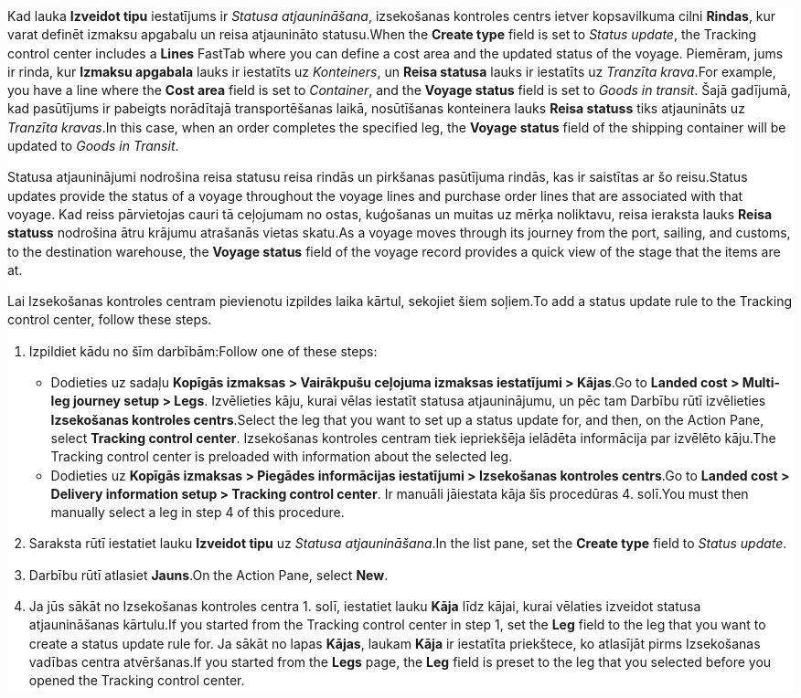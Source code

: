 <span data-ttu-id="ba7bd-189">Kad lauka **Izveidot tipu** iestatījums ir *Statusa atjaunināšana*, izsekošanas kontroles centrs ietver kopsavilkuma cilni **Rindas**, kur varat definēt izmaksu apgabalu un reisa atjaunināto statusu.</span><span class="sxs-lookup"><span data-stu-id="ba7bd-189">When the **Create type** field is set to *Status update*, the Tracking control center includes a **Lines** FastTab where you can define a cost area and the updated status of the voyage.</span></span> <span data-ttu-id="ba7bd-190">Piemēram, jums ir rinda, kur **Izmaksu apgabala** lauks ir iestatīts uz *Konteiners*, un **Reisa statusa** lauks ir iestatīts uz *Tranzīta krava*.</span><span class="sxs-lookup"><span data-stu-id="ba7bd-190">For example, you have a line where the **Cost area** field is set to *Container*, and the **Voyage status** field is set to *Goods in transit*.</span></span> <span data-ttu-id="ba7bd-191">Šajā gadījumā, kad pasūtījums ir pabeigts norādītajā transportēšanas laikā, nosūtīšanas konteinera lauks **Reisa statuss** tiks atjaunināts uz *Tranzīta kravas*.</span><span class="sxs-lookup"><span data-stu-id="ba7bd-191">In this case, when an order completes the specified leg, the **Voyage status** field of the shipping container will be updated to *Goods in Transit*.</span></span>

<span data-ttu-id="ba7bd-192">Statusa atjauninājumi nodrošina reisa statusu reisa rindās un pirkšanas pasūtījuma rindās, kas ir saistītas ar šo reisu.</span><span class="sxs-lookup"><span data-stu-id="ba7bd-192">Status updates provide the status of a voyage throughout the voyage lines and purchase order lines that are associated with that voyage.</span></span> <span data-ttu-id="ba7bd-193">Kad reiss pārvietojas cauri tā ceļojumam no ostas, kuģošanas un muitas uz mērķa noliktavu, reisa ieraksta lauks **Reisa statuss** nodrošina ātru krājumu atrašanās vietas skatu.</span><span class="sxs-lookup"><span data-stu-id="ba7bd-193">As a voyage moves through its journey from the port, sailing, and customs, to the destination warehouse, the **Voyage status** field of the voyage record provides a quick view of the stage that the items are at.</span></span>

<span data-ttu-id="ba7bd-194">Lai Izsekošanas kontroles centram pievienotu izpildes laika kārtul, sekojiet šiem soļiem.</span><span class="sxs-lookup"><span data-stu-id="ba7bd-194">To add a status update rule to the Tracking control center, follow these steps.</span></span>

1. <span data-ttu-id="ba7bd-195">Izpildiet kādu no šīm darbībām:</span><span class="sxs-lookup"><span data-stu-id="ba7bd-195">Follow one of these steps:</span></span>

    - <span data-ttu-id="ba7bd-196">Dodieties uz sadaļu **Kopīgās izmaksas \> Vairākpušu ceļojuma izmaksas iestatījumi \> Kājas**.</span><span class="sxs-lookup"><span data-stu-id="ba7bd-196">Go to **Landed cost \> Multi-leg journey setup \> Legs**.</span></span> <span data-ttu-id="ba7bd-197">Izvēlieties kāju, kurai vēlas iestatīt statusa atjauninājumu, un pēc tam Darbību rūtī izvēlieties **Izsekošanas kontroles centrs**.</span><span class="sxs-lookup"><span data-stu-id="ba7bd-197">Select the leg that you want to set up a status update for, and then, on the Action Pane, select **Tracking control center**.</span></span> <span data-ttu-id="ba7bd-198">Izsekošanas kontroles centram tiek iepriekšēja ielādēta informācija par izvēlēto kāju.</span><span class="sxs-lookup"><span data-stu-id="ba7bd-198">The Tracking control center is preloaded with information about the selected leg.</span></span>
    - <span data-ttu-id="ba7bd-199">Dodieties uz **Kopīgās izmaksas \> Piegādes informācijas iestatījumi \> Izsekošanas kontroles centrs**.</span><span class="sxs-lookup"><span data-stu-id="ba7bd-199">Go to **Landed cost \> Delivery information setup \> Tracking control center**.</span></span> <span data-ttu-id="ba7bd-200">Ir manuāli jāiestata kāja šīs procedūras 4. solī.</span><span class="sxs-lookup"><span data-stu-id="ba7bd-200">You must then manually select a leg in step 4 of this procedure.</span></span>

1. <span data-ttu-id="ba7bd-201">Saraksta rūtī iestatiet lauku **Izveidot tipu** uz *Statusa atjaunināšana*.</span><span class="sxs-lookup"><span data-stu-id="ba7bd-201">In the list pane, set the **Create type** field to *Status update*.</span></span>
1. <span data-ttu-id="ba7bd-202">Darbību rūtī atlasiet **Jauns**.</span><span class="sxs-lookup"><span data-stu-id="ba7bd-202">On the Action Pane, select **New**.</span></span>
1. <span data-ttu-id="ba7bd-203">Ja jūs sākāt no Izsekošanas kontroles centra 1. solī, iestatiet lauku **Kāja** līdz kājai, kurai vēlaties izveidot statusa atjaunināšanas kārtulu.</span><span class="sxs-lookup"><span data-stu-id="ba7bd-203">If you started from the Tracking control center in step 1, set the **Leg** field to the leg that you want to create a status update rule for.</span></span> <span data-ttu-id="ba7bd-204">Ja sākāt no lapas **Kājas**, laukam **Kāja** ir iestatīta priekštece, ko atlasījāt pirms Izsekošanas vadības centra atvēršanas.</span><span class="sxs-lookup"><span data-stu-id="ba7bd-204">If you started from the **Legs** page, the **Leg** field is preset to the leg that you selected before you opened the Tracking control center.</span></span>
